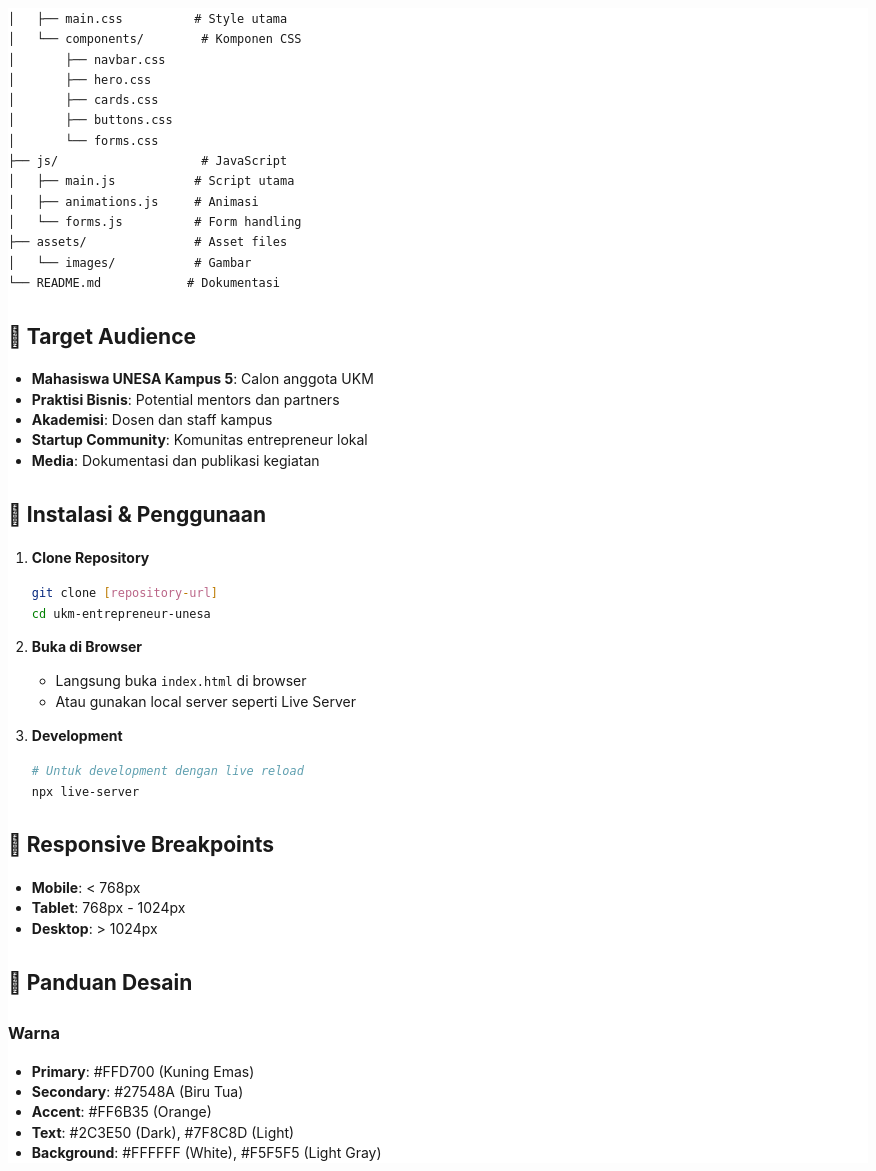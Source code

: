 ```
│   ├── main.css          # Style utama
│   └── components/        # Komponen CSS
│       ├── navbar.css
│       ├── hero.css
│       ├── cards.css
│       ├── buttons.css
│       └── forms.css
├── js/                    # JavaScript
│   ├── main.js           # Script utama
│   ├── animations.js     # Animasi
│   └── forms.js          # Form handling
├── assets/               # Asset files
│   └── images/           # Gambar
└── README.md            # Dokumentasi
```

## 🎯 Target Audience

- **Mahasiswa UNESA Kampus 5**: Calon anggota UKM
- **Praktisi Bisnis**: Potential mentors dan partners
- **Akademisi**: Dosen dan staff kampus
- **Startup Community**: Komunitas entrepreneur lokal
- **Media**: Dokumentasi dan publikasi kegiatan

## 🚀 Instalasi & Penggunaan

1. **Clone Repository**
   ```bash
   git clone [repository-url]
   cd ukm-entrepreneur-unesa
   ```

2. **Buka di Browser**
   - Langsung buka `index.html` di browser
   - Atau gunakan local server seperti Live Server

3. **Development**
   ```bash
   # Untuk development dengan live reload
   npx live-server
   ```

## 📱 Responsive Breakpoints

- **Mobile**: < 768px
- **Tablet**: 768px - 1024px
- **Desktop**: > 1024px

## 🎨 Panduan Desain

### Warna
- **Primary**: #FFD700 (Kuning Emas)
- **Secondary**: #27548A (Biru Tua)
- **Accent**: #FF6B35 (Orange)
- **Text**: #2C3E50 (Dark), #7F8C8D (Light)
- **Background**: #FFFFFF (White), #F5F5F5 (Light Gray)

